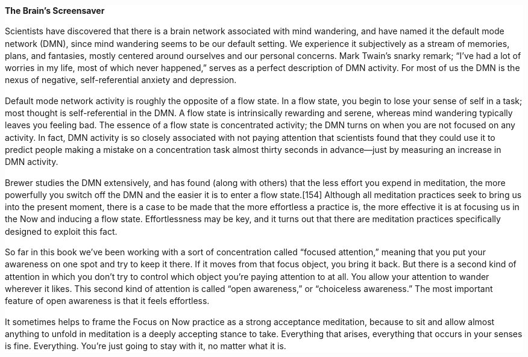 **The Brain’s Screensaver**

Scientists have discovered that there is a brain network associated with mind wandering, and have named it the default mode network (DMN), since mind wandering seems to be our default setting. We experience it subjectively as a stream of memories, plans, and fantasies, mostly centered around ourselves and our personal concerns. Mark Twain’s snarky remark; “I’ve had a lot of worries in my life, most of which never happened,” serves as a perfect description of DMN activity. For most of us the DMN is the nexus of negative, self-referential anxiety and depression.

Default mode network activity is roughly the opposite of a flow state. In a flow state, you begin to lose your sense of self in a task; most thought is self-referential in the DMN. A flow state is intrinsically rewarding and serene, whereas mind wandering typically leaves you feeling bad. The essence of a flow state is concentrated activity; the DMN turns on when you are not focused on any activity. In fact, DMN activity is so closely associated with not paying attention that scientists found that they could use it to predict people making a mistake on a concentration task almost thirty seconds in advance—just by measuring an increase in DMN activity.

Brewer studies the DMN extensively, and has found (along with others) that the less effort you expend in meditation, the more powerfully you switch off the DMN and the easier it is to enter a flow state.[154] Although all meditation practices seek to bring us into the present moment, there is a case to be made that the more effortless a practice is, the more effective it is at focusing us in the Now and inducing a flow state. Effortlessness may be key, and it turns out that there are meditation practices specifically designed to exploit this fact.

So far in this book we’ve been working with a sort of concentration called “focused attention,” meaning that you put your awareness on one spot and try to keep it there. If it moves from that focus object, you bring it back. But there is a second kind of attention in which you don’t try to control which object you’re paying attention to at all. You allow your attention to wander wherever it likes. This second kind of attention is called “open awareness,” or “choiceless awareness.” The most important feature of open awareness is that it feels effortless.

It sometimes helps to frame the Focus on Now practice as a strong acceptance meditation, because to sit and allow almost anything to unfold in meditation is a deeply accepting stance to take. Everything that arises, everything that occurs in your senses is fine. Everything. You’re just going to stay with it, no matter what it is.
